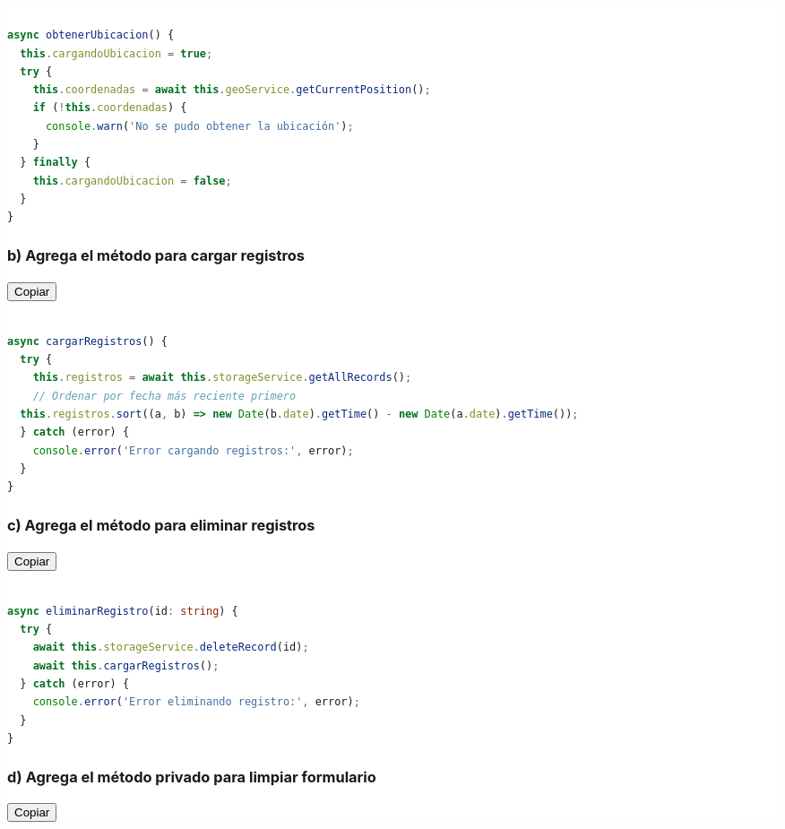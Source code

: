 ```typescript

async obtenerUbicacion() {
  this.cargandoUbicacion = true;
  try {
    this.coordenadas = await this.geoService.getCurrentPosition();
    if (!this.coordenadas) {
      console.warn('No se pudo obtener la ubicación');
    }
  } finally {
    this.cargandoUbicacion = false;
  }
}
```
</div>

### b) Agrega el método para cargar registros
<div class="code-toolbar">
  <button onclick="copyCode(this)">Copiar</button>

```typescript

async cargarRegistros() {
  try {
    this.registros = await this.storageService.getAllRecords();
    // Ordenar por fecha más reciente primero
  this.registros.sort((a, b) => new Date(b.date).getTime() - new Date(a.date).getTime());
  } catch (error) {
    console.error('Error cargando registros:', error);
  }
}
```
</div>

### c) Agrega el método para eliminar registros
<div class="code-toolbar">
  <button onclick="copyCode(this)">Copiar</button>

```typescript

async eliminarRegistro(id: string) {
  try {
    await this.storageService.deleteRecord(id);
    await this.cargarRegistros();
  } catch (error) {
    console.error('Error eliminando registro:', error);
  }
}
```
</div>

### d) Agrega el método privado para limpiar formulario
<div class="code-toolbar">
  <button onclick="copyCode(this)">Copiar</button>
